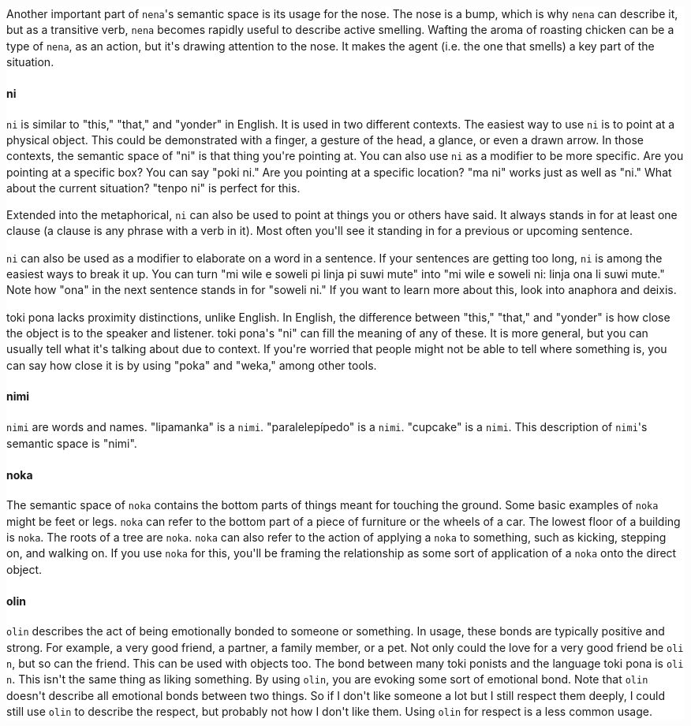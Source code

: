 Another important part of `nena`'s semantic space is its usage for the nose. The nose is a bump, which is why `nena` can describe it, but as a transitive verb, `nena` becomes rapidly useful to describe active smelling. Wafting the aroma of roasting chicken can be a type of `nena`, as an action, but it's drawing attention to the nose. It makes the agent (i.e. the one that smells) a key part of the situation.

#### ni

`ni` is similar to "this," "that," and "yonder" in English. It is used in two different contexts. The easiest way to use `ni` is to point at a physical object. This could be demonstrated with a finger, a gesture of the head, a glance, or even a drawn arrow. In those contexts, the semantic space of "ni" is that thing you're pointing at. You can also use `ni` as a modifier to be more specific. Are you pointing at a specific box? You can say "poki ni." Are you pointing at a specific location? "ma ni" works just as well as "ni." What about the current situation? "tenpo ni" is perfect for this.

Extended into the metaphorical, `ni` can also be used to point at things you or others have said. It always stands in for at least one clause (a clause is any phrase with a verb in it). Most often you'll see it standing in for a previous or upcoming sentence.

`ni` can also be used as a modifier to elaborate on a word in a sentence. If your sentences are getting too long, `ni` is among the easiest ways to break it up. You can turn "mi wile e soweli pi linja pi suwi mute" into "mi wile e soweli ni: linja ona li suwi mute." Note how "ona" in the next sentence stands in for "soweli ni." If you want to learn more about this, look into anaphora and deixis.

toki pona lacks proximity distinctions, unlike English. In English, the difference between "this," "that," and "yonder" is how close the object is to the speaker and listener. toki pona's "ni" can fill the meaning of any of these. It is more general, but you can usually tell what it's talking about due to context. If you're worried that people might not be able to tell where something is, you can say how close it is by using "poka" and "weka," among other tools.

#### nimi

`nimi` are words and names. "lipamanka" is a `nimi`. "paralelepípedo" is a `nimi`. "cupcake" is a `nimi`. This description of `nimi`'s semantic space is "nimi".

#### noka

The semantic space of `noka` contains the bottom parts of things meant for touching the ground. Some basic examples of `noka` might be feet or legs. `noka` can refer to the bottom part of a piece of furniture or the wheels of a car. The lowest floor of a building is `noka`. The roots of a tree are `noka`. `noka` can also refer to the action of applying a `noka` to something, such as kicking, stepping on, and walking on. If you use `noka` for this, you'll be framing the relationship as some sort of application of a `noka` onto the direct object.

#### olin

`olin` describes the act of being emotionally bonded to someone or something. In usage, these bonds are typically positive and strong. For example, a very good friend, a partner, a family member, or a pet. Not only could the love for a very good friend be `olin`, but so can the friend. This can be used with objects too. The bond between many toki ponists and the language toki pona is `olin`. This isn't the same thing as liking something. By using `olin`, you are evoking some sort of emotional bond. Note that `olin` doesn't describe all emotional bonds between two things. So if I don't like someone a lot but I still respect them deeply, I could still use `olin` to describe the respect, but probably not how I don't like them. Using `olin` for respect is a less common usage.
